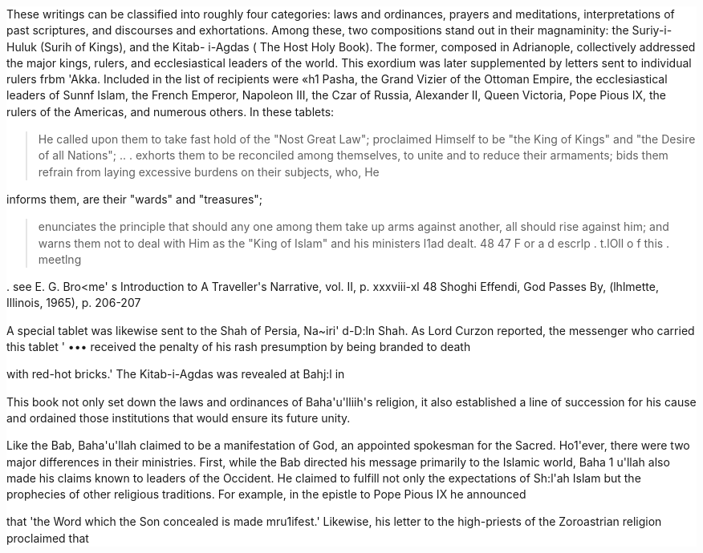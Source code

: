 These writings can be classified into roughly four categories:              laws and
ordinances, prayers and meditations, interpretations of past scriptures,
and discourses and exhortations.      Among these, two compositions stand out
in their magnaminity:    the Suriy-i-Huluk (Surih of Kings), and the Kitab-
i-Agdas ( The Host Holy Book).      The former, composed in Adrianople,
collectively addressed the major kings, rulers, and ecclesiastical leaders
of the world.    This exordium was later supplemented by letters sent to
individual rulers frbm 'Akka.      Included in the list of recipients were
«h1 Pasha, the Grand Vizier of the Ottoman Empire, the ecclesiastical
leaders of Sunnf Islam, the French Emperor, Napoleon III, the Czar of
Russia, Alexander II, Queen Victoria, Pope Pious IX, the rulers of the
Americas, and numerous others.      In these tablets:

> He called upon them to take fast hold of the "Nost
> Great Law"; proclaimed Himself to be "the King of
> Kings" and "the Desire of all Nations"; .. . exhorts
> them to be reconciled among themselves, to unite and
> to reduce their armaments; bids them refrain from
laying excessive burdens on their subjects, who, He

informs them, are their "wards" and "treasures";
> enunciates the principle that should any one among
> them take up arms against another, all should rise
> against him; and warns them not to deal with Him as
> the "King of Islam" and his ministers l1ad dealt. 48
47 F
or a d escrlp
. t.lOll o f this
. meetlng

.   see E. G. Bro<me' s Introduction to
A Traveller's Narrative, vol. II, p. xxxviii-xl
48 Shoghi Effendi, God Passes By, (lhlmette, Illinois, 1965), p. 206-207

A special tablet was likewise sent to the Shah of Persia, Na~iri' d-D:ln
Shah.      As Lord Curzon reported, the messenger who carried this tablet
' ••• received the penalty of his rash presumption by being branded to death

with red-hot bricks.'        The Kitab-i-Agdas     was revealed at Bahj:l in

This book not only set     down the laws and ordinances of Baha'u'lliih's
religion, it also established a line of succession for his cause and
ordained those institutions that would ensure its future unity.

Like the Bab, Baha'u'llah claimed to be a manifestation of God, an
appointed spokesman for the Sacred.         Ho1'ever, there were two major
differences in their ministries.         First, while the Bab directed his
message primarily to the Islamic world, Baha 1 u'llah also made his claims
known to leaders of the Occident.         He claimed to fulfill not only the
expectations of Sh:l'ah Islam       but the prophecies of other religious
traditions.     For example, in the epistle to Pope Pious IX he announced

that 'the Word which the Son concealed is made mru1ifest.'            Likewise,
his letter to the high-priests of the Zoroastrian religion proclaimed that
